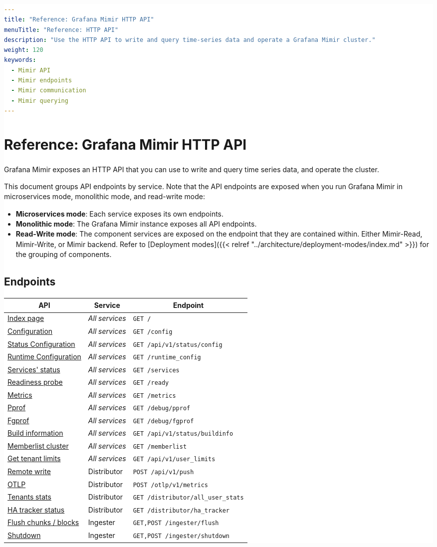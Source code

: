 ```yaml
---
title: "Reference: Grafana Mimir HTTP API"
menuTitle: "Reference: HTTP API"
description: "Use the HTTP API to write and query time-series data and operate a Grafana Mimir cluster."
weight: 120
keywords:
  - Mimir API
  - Mimir endpoints
  - Mimir communication
  - Mimir querying
---
```


# Reference: Grafana Mimir HTTP API

Grafana Mimir exposes an HTTP API that you can use to write and query time series data, and operate the cluster.

This document groups API endpoints by service. Note that the API endpoints are exposed when you run Grafana Mimir in microservices mode, monolithic mode, and read-write mode:

- **Microservices mode**: Each service exposes its own endpoints.
- **Monolithic mode**: The Grafana Mimir instance exposes all API endpoints.
- **Read-Write mode**: The component services are exposed on the endpoint that they are contained within. Either Mimir-Read, Mimir-Write, or Mimir backend. Refer to [Deployment modes]({{< relref "../architecture/deployment-modes/index.md" >}}) for the grouping of components.

## Endpoints

| API                                                                                   | Service                        | Endpoint                                                                  |
| ------------------------------------------------------------------------------------- | ------------------------------ | ------------------------------------------------------------------------- |
| [Index page](#index-page)                                                             | _All services_                 | `GET /`                                                                   |
| [Configuration](#configuration)                                                       | _All services_                 | `GET /config`                                                             |
| [Status Configuration](#status-configuration)                                         | _All services_                 | `GET /api/v1/status/config`                                               |
| [Runtime Configuration](#runtime-configuration)                                       | _All services_                 | `GET /runtime_config`                                                     |
| [Services' status](#services-status)                                                  | _All services_                 | `GET /services`                                                           |
| [Readiness probe](#readiness-probe)                                                   | _All services_                 | `GET /ready`                                                              |
| [Metrics](#metrics)                                                                   | _All services_                 | `GET /metrics`                                                            |
| [Pprof](#pprof)                                                                       | _All services_                 | `GET /debug/pprof`                                                        |
| [Fgprof](#fgprof)                                                                     | _All services_                 | `GET /debug/fgprof`                                                       |
| [Build information](#build-information)                                               | _All services_                 | `GET /api/v1/status/buildinfo`                                            |
| [Memberlist cluster](#memberlist-cluster)                                             | _All services_                 | `GET /memberlist`                                                         |
| [Get tenant limits](#get-tenant-limits)                                               | _All services_                 | `GET /api/v1/user_limits`                                                 |
| [Remote write](#remote-write)                                                         | Distributor                    | `POST /api/v1/push`                                                       |
| [OTLP](#otlp)                                                                         | Distributor                    | `POST /otlp/v1/metrics`                                                   |
| [Tenants stats](#tenants-stats)                                                       | Distributor                    | `GET /distributor/all_user_stats`                                         |
| [HA tracker status](#ha-tracker-status)                                               | Distributor                    | `GET /distributor/ha_tracker`                                             |
| [Flush chunks / blocks](#flush-chunks--blocks)                                        | Ingester                       | `GET,POST /ingester/flush`                                                |
| [Shutdown](#shutdown)                                                                 | Ingester                       | `GET,POST /ingester/shutdown`                                             |